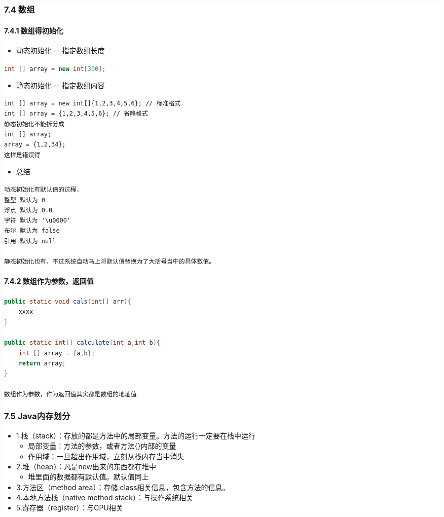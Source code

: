 ### 7.4 数组

#### 7.4.1 数组得初始化

- 动态初始化 -- 指定数组长度

```java
int [] array = new int[300];
```

- 静态初始化 -- 指定数组内容

```
int [] array = new int[]{1,2,3,4,5,6}; // 标准格式
int [] array = {1,2,3,4,5,6}; // 省略格式
静态初始化不能拆分成
int [] array;
array = {1,2,34};
这样是错误得
```

- 总结

```
动态初始化有默认值的过程，
整型 默认为 0
浮点 默认为 0.0
字符 默认为 '\u0000'
布尔 默认为 false
引用 默认为 null

静态初始化也有，不过系统自动马上将默认值替换为了大括号当中的具体数值。
```

#### 7.4.2 数组作为参数，返回值

```java
public static void cals(int[] arr){
    xxxx
}

public static int[] calculate(int a,int b){
    int [] array = {a,b};
    return array;
}

数组作为参数，作为返回值其实都是数组的地址值
```

### 7.5 Java内存划分

- 1.栈（stack）：存放的都是方法中的局部变量。方法的运行一定要在栈中运行
    - 局部变量：方法的参数，或者方法{}内部的变量
    - 作用域：一旦超出作用域，立刻从栈内存当中消失
- 2.堆（heap）：凡是new出来的东西都在堆中
    - 堆里面的数据都有默认值。默认值同上
- 3.方法区（method area）：存储.class相关信息，包含方法的信息。
- 4.本地方法栈（native method stack）：与操作系统相关
- 5.寄存器（register）：与CPU相关
